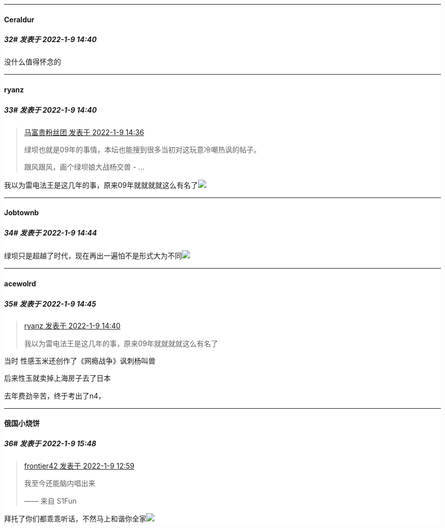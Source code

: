 *****

####  Ceraldur  
##### 32#       发表于 2022-1-9 14:40

没什么值得怀念的

*****

####  ryanz  
##### 33#       发表于 2022-1-9 14:40

<blockquote><a href="httphttps://bbs.saraba1st.com/2b/forum.php?mod=redirect&amp;goto=findpost&amp;pid=54221809&amp;ptid=2046477" target="_blank">马富贵粉丝团 发表于 2022-1-9 14:36</a>

绿坝也就是09年的事情，本坛也能搜到很多当初对这玩意冷嘲热讽的帖子。

跟风跟风，画个绿坝娘大战杨交兽 - ...</blockquote>
我以为雷电法王是这几年的事，原来09年就就就就这么有名了<img src="https://static.saraba1st.com/image/smiley/face2017/069.png" referrerpolicy="no-referrer">

*****

####  Jobtownb  
##### 34#       发表于 2022-1-9 14:44

绿坝只是超越了时代，现在再出一遍怕不是形式大为不同<img src="https://static.saraba1st.com/image/smiley/face2017/067.png" referrerpolicy="no-referrer">

*****

####  acewolrd  
##### 35#       发表于 2022-1-9 14:45

<blockquote><a href="httphttps://bbs.saraba1st.com/2b/forum.php?mod=redirect&amp;goto=findpost&amp;pid=54221850&amp;ptid=2046477" target="_blank">ryanz 发表于 2022-1-9 14:40</a>

我以为雷电法王是这几年的事，原来09年就就就就这么有名了</blockquote>
当时 性感玉米还创作了《网瘾战争》讽刺杨叫兽

后来性玉就卖掉上海房子去了日本

去年费劲辛苦，终于考出了n4，

*****

####  俄国小烧饼  
##### 36#       发表于 2022-1-9 15:48

<blockquote><a href="httphttps://bbs.saraba1st.com/2b/forum.php?mod=redirect&amp;goto=findpost&amp;pid=54220747&amp;ptid=2046477" target="_blank">frontier42 发表于 2022-1-9 12:59</a>

我至今还能脑内唱出来

—— 来自 S1Fun</blockquote>
拜托了你们都乖乖听话，不然马上和谐你全家<img src="https://static.saraba1st.com/image/smiley/face2017/049.png" referrerpolicy="no-referrer">
